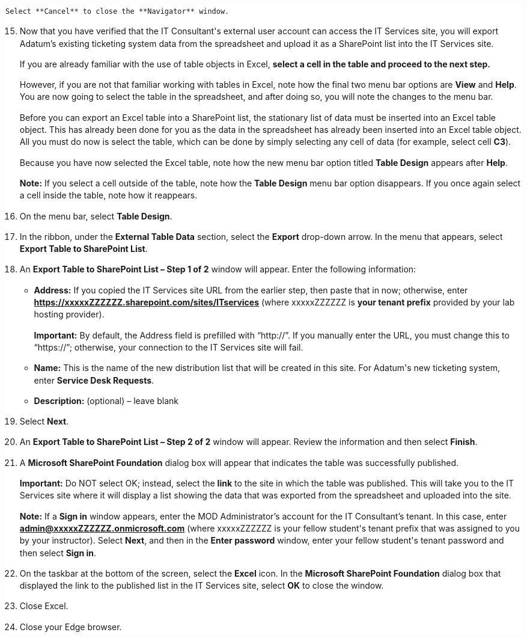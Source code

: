     Select **Cancel** to close the **Navigator** window.
15. Now that you have verified that the IT Consultant's external user account can access the IT Services site, you will export Adatum’s existing ticketing system data from the spreadsheet and upload it as a SharePoint list into the IT Services site.

    If you are already familiar with the use of table objects in Excel, **select a cell in the table and proceed to the next step.**

    However, if you are not that familiar working with tables in Excel, note how the final two menu bar options are **View** and **Help**. You are now going to select the table in the spreadsheet, and after doing so, you will note the changes to the menu bar.

    Before you can export an Excel table into a SharePoint list, the stationary list of data must be inserted into an Excel table object. This has already been done for you as the data in the spreadsheet has already been inserted into an Excel table object. All you must do now is select the table, which can be done by simply selecting any cell of data (for example, select cell **C3**).

    Because you have now selected the Excel table, note how the new menu bar option titled **Table Design** appears after **Help**.

    **Note:** If you select a cell outside of the table, note how the **Table Design** menu bar option disappears. If you once again select a cell inside the table, note how it reappears.
16. On the menu bar, select **Table Design**.
17. In the ribbon, under the **External Table Data** section, select the **Export** drop-down arrow. In the menu that appears, select **Export Table to SharePoint List**.
18. An **Export Table to SharePoint List – Step 1 of 2** window will appear. Enter the following information:
      - **Address:** If you copied the IT Services site URL from the earlier step, then paste that in now; otherwise, enter **<https://xxxxxZZZZZZ.sharepoint.com/sites/ITservices>** (where xxxxxZZZZZZ is **your tenant prefix** provided by your lab hosting provider).

        **Important:** By default, the Address field is prefilled with “http://”. If you manually enter the URL, you must change this to “https://”; otherwise, your connection to the IT Services site will fail.
      - **Name:** This is the name of the new distribution list that will be created in this site. For Adatum's new ticketing system, enter **Service Desk Requests**.
      - **Description:** (optional) – leave blank
19. Select **Next**.
20. An **Export Table to SharePoint List – Step 2 of 2** window will appear. Review the information and then select **Finish**.
21. A **Microsoft SharePoint Foundation** dialog box will appear that indicates the table was successfully published.

    **Important:** Do NOT select OK; instead, select the **link** to the site in which the table was published. This will take you to the IT Services site where it will display a list showing the data that was exported from the spreadsheet and uploaded into the site.

    **Note:** If a **Sign in** window appears, enter the MOD Administrator’s account for the IT Consultant’s tenant. In this case, enter **admin@xxxxxZZZZZZ.onmicrosoft.com** (where xxxxxZZZZZZ is your fellow student's tenant prefix that was assigned to you by your instructor). Select **Next**, and then in the **Enter password** window, enter your fellow student's tenant password and then select **Sign in**.
22. On the taskbar at the bottom of the screen, select the **Excel** icon. In the **Microsoft SharePoint Foundation** dialog box that displayed the link to the published list in the IT Services site, select **OK** to close the window.
23. Close Excel.
24. Close your Edge browser.
